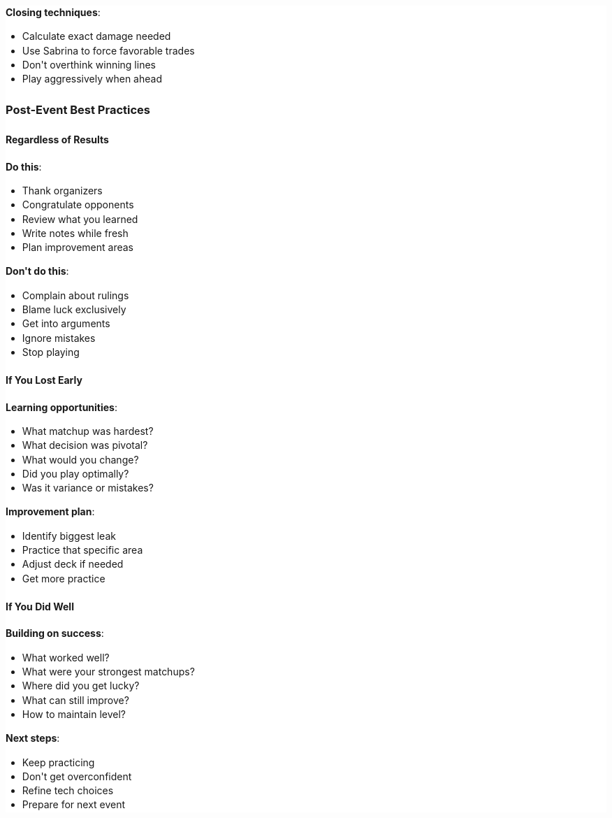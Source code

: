 **Closing techniques**:

- Calculate exact damage needed
- Use Sabrina to force favorable trades
- Don't overthink winning lines
- Play aggressively when ahead

### Post-Event Best Practices

#### Regardless of Results

**Do this**:

- Thank organizers
- Congratulate opponents
- Review what you learned
- Write notes while fresh
- Plan improvement areas

**Don't do this**:

- Complain about rulings
- Blame luck exclusively
- Get into arguments
- Ignore mistakes
- Stop playing

#### If You Lost Early

**Learning opportunities**:

- What matchup was hardest?
- What decision was pivotal?
- What would you change?
- Did you play optimally?
- Was it variance or mistakes?

**Improvement plan**:

- Identify biggest leak
- Practice that specific area
- Adjust deck if needed
- Get more practice

#### If You Did Well

**Building on success**:

- What worked well?
- What were your strongest matchups?
- Where did you get lucky?
- What can still improve?
- How to maintain level?

**Next steps**:

- Keep practicing
- Don't get overconfident
- Refine tech choices
- Prepare for next event
